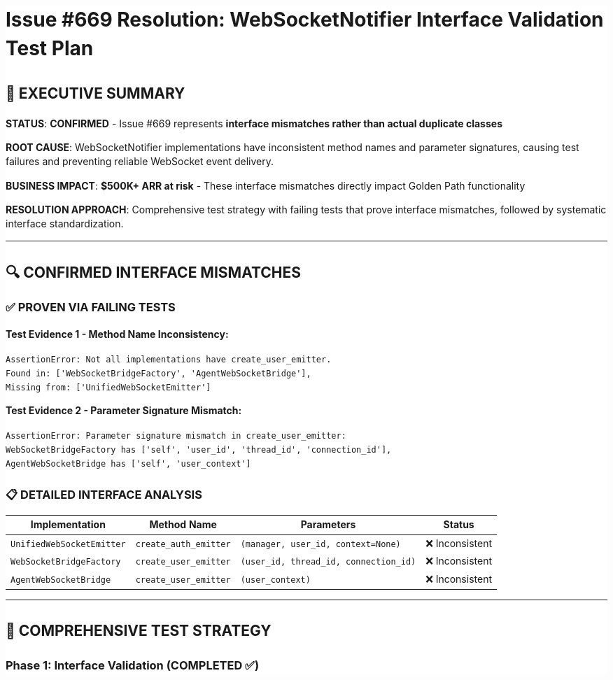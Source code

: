 # Issue #669 Resolution: WebSocketNotifier Interface Validation Test Plan

## 🎯 EXECUTIVE SUMMARY

**STATUS**: **CONFIRMED** - Issue #669 represents **interface mismatches rather than actual duplicate classes**

**ROOT CAUSE**: WebSocketNotifier implementations have inconsistent method names and parameter signatures, causing test failures and preventing reliable WebSocket event delivery.

**BUSINESS IMPACT**: **$500K+ ARR at risk** - These interface mismatches directly impact Golden Path functionality

**RESOLUTION APPROACH**: Comprehensive test strategy with failing tests that prove interface mismatches, followed by systematic interface standardization.

---

## 🔍 CONFIRMED INTERFACE MISMATCHES

### ✅ PROVEN VIA FAILING TESTS

**Test Evidence 1 - Method Name Inconsistency:**
```
AssertionError: Not all implementations have create_user_emitter.
Found in: ['WebSocketBridgeFactory', 'AgentWebSocketBridge'],
Missing from: ['UnifiedWebSocketEmitter']
```

**Test Evidence 2 - Parameter Signature Mismatch:**
```
AssertionError: Parameter signature mismatch in create_user_emitter:
WebSocketBridgeFactory has ['self', 'user_id', 'thread_id', 'connection_id'],
AgentWebSocketBridge has ['self', 'user_context']
```

### 📋 DETAILED INTERFACE ANALYSIS

| Implementation | Method Name | Parameters | Status |
|---------------|-------------|------------|--------|
| `UnifiedWebSocketEmitter` | `create_auth_emitter` | `(manager, user_id, context=None)` | ❌ Inconsistent |
| `WebSocketBridgeFactory` | `create_user_emitter` | `(user_id, thread_id, connection_id)` | ❌ Inconsistent |
| `AgentWebSocketBridge` | `create_user_emitter` | `(user_context)` | ❌ Inconsistent |

---

## 🧪 COMPREHENSIVE TEST STRATEGY

### Phase 1: Interface Validation (COMPLETED ✅)
